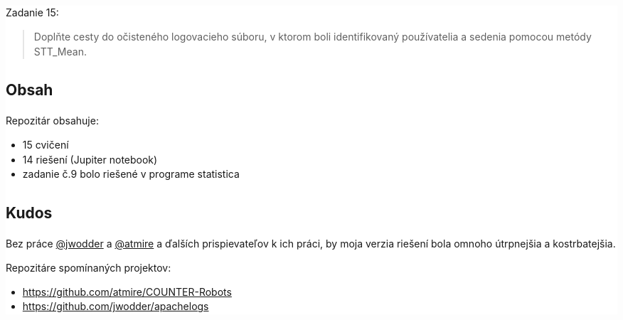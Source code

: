 Zadanie 15:
>Doplňte cesty do očisteného logovacieho súboru, v ktorom boli identifikovaný používatelia a sedenia pomocou metódy STT_Mean.

## Obsah

Repozitár obsahuje:

- 15 cvičení
- 14 riešení (Jupiter notebook)
- zadanie č.9 bolo riešené v programe statistica

## Kudos
Bez práce [@jwodder](https://github.com/jwodder) a [@atmire](https://github.com/atmire)  a ďalších prispievateľov k ich práci, by moja verzia riešení bola omnoho útrpnejšia a kostrbatejšia.

Repozitáre spomínaných projektov:
- https://github.com/atmire/COUNTER-Robots
- https://github.com/jwodder/apachelogs
